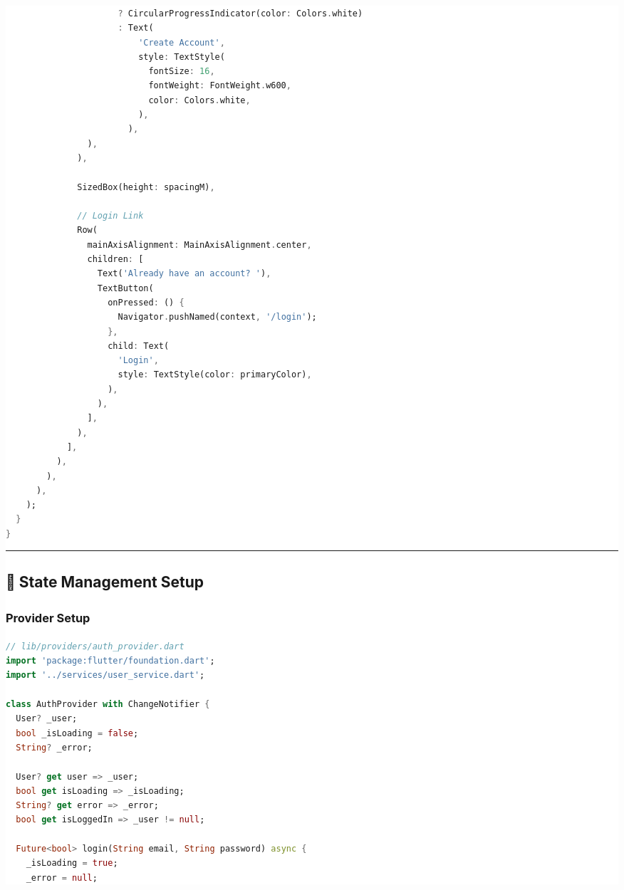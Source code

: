 ```dart
                      ? CircularProgressIndicator(color: Colors.white)
                      : Text(
                          'Create Account',
                          style: TextStyle(
                            fontSize: 16,
                            fontWeight: FontWeight.w600,
                            color: Colors.white,
                          ),
                        ),
                ),
              ),
              
              SizedBox(height: spacingM),
              
              // Login Link
              Row(
                mainAxisAlignment: MainAxisAlignment.center,
                children: [
                  Text('Already have an account? '),
                  TextButton(
                    onPressed: () {
                      Navigator.pushNamed(context, '/login');
                    },
                    child: Text(
                      'Login',
                      style: TextStyle(color: primaryColor),
                    ),
                  ),
                ],
              ),
            ],
          ),
        ),
      ),
    );
  }
}
```

---

## 🔧 **State Management Setup**

### **Provider Setup**
```dart
// lib/providers/auth_provider.dart
import 'package:flutter/foundation.dart';
import '../services/user_service.dart';

class AuthProvider with ChangeNotifier {
  User? _user;
  bool _isLoading = false;
  String? _error;

  User? get user => _user;
  bool get isLoading => _isLoading;
  String? get error => _error;
  bool get isLoggedIn => _user != null;

  Future<bool> login(String email, String password) async {
    _isLoading = true;
    _error = null;
```